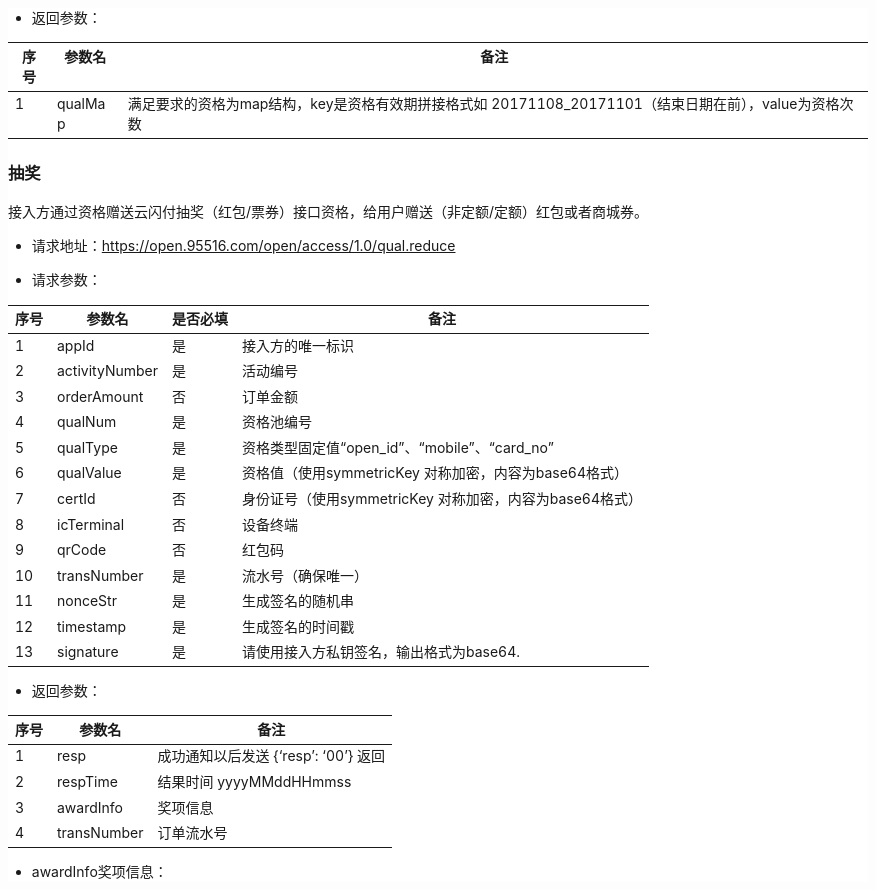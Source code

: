 - 返回参数：

| 序号 | 参数名  | 备注                                                         |
| ---- | ------- | ------------------------------------------------------------ |
| 1    | qualMap | 满足要求的资格为map结构，key是资格有效期拼接格式如 20171108_20171101（结束日期在前），value为资格次数 |



### 抽奖

接入方通过资格赠送云闪付抽奖（红包/票券）接口资格，给用户赠送（非定额/定额）红包或者商城券。

- 请求地址：https://open.95516.com/open/access/1.0/qual.reduce

- 请求参数：

| 序号 | 参数名         | 是否必填 | 备注                                                    |
| ---- | -------------- | -------- | ------------------------------------------------------- |
| 1    | appId          | 是       | 接入方的唯一标识                                        |
| 2    | activityNumber | 是       | 活动编号                                                |
| 3    | orderAmount    | 否       | 订单金额                                                |
| 4    | qualNum        | 是       | 资格池编号                                              |
| 5    | qualType       | 是       | 资格类型固定值“open_id”、“mobile”、“card_no”            |
| 6    | qualValue      | 是       | 资格值（使用symmetricKey 对称加密，内容为base64格式）   |
| 7    | certId         | 否       | 身份证号（使用symmetricKey 对称加密，内容为base64格式） |
| 8    | icTerminal     | 否       | 设备终端                                                |
| 9    | qrCode         | 否       | 红包码                                                  |
| 10   | transNumber    | 是       | 流水号（确保唯一）                                      |
| 11   | nonceStr       | 是       | 生成签名的随机串                                        |
| 12   | timestamp      | 是       | 生成签名的时间戳                                        |
| 13   | signature      | 是       | 请使用接入方私钥签名，输出格式为base64.                 |

- 返回参数：

| 序号 | 参数名      | 备注                                 |
| ---- | ----------- | ------------------------------------ |
| 1    | resp        | 成功通知以后发送 {‘resp’: ‘00’} 返回 |
| 2    | respTime    | 结果时间 yyyyMMddHHmmss              |
| 3    | awardInfo   | 奖项信息                             |
| 4    | transNumber | 订单流水号                           |

- awardInfo奖项信息：
